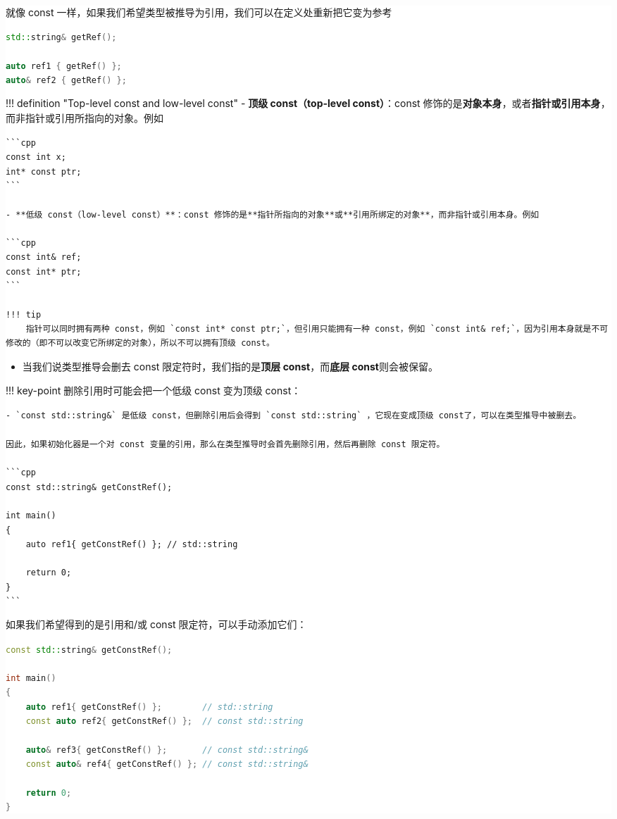 就像 const 一样，如果我们希望类型被推导为引用，我们可以在定义处重新把它变为参考

```cpp
std::string& getRef();

auto ref1 { getRef() };  
auto& ref2 { getRef() }; 
```

!!! definition "Top-level const and low-level const"
    - **顶级 const（top-level const）**：const 修饰的是**对象本身**，或者**指针或引用本身**，而非指针或引用所指向的对象。例如 
    
    ```cpp
    const int x;
    int* const ptr;
    ```

    - **低级 const（low-level const）**：const 修饰的是**指针所指向的对象**或**引用所绑定的对象**，而非指针或引用本身。例如

    ```cpp
    const int& ref; 
    const int* ptr;
    ```

    !!! tip
        指针可以同时拥有两种 const，例如 `const int* const ptr;`，但引用只能拥有一种 const，例如 `const int& ref;`，因为引用本身就是不可修改的（即不可以改变它所绑定的对象），所以不可以拥有顶级 const。

- 当我们说类型推导会删去 const 限定符时，我们指的是**顶层 const**，而**底层 const**则会被保留。

!!! key-point
    删除引用时可能会把一个低级 const 变为顶级 const： 

    - `const std::string&` 是低级 const，但删除引用后会得到 `const std::string` ，它现在变成顶级 const了，可以在类型推导中被删去。

    因此，如果初始化器是一个对 const 变量的引用，那么在类型推导时会首先删除引用，然后再删除 const 限定符。

    ```cpp
    const std::string& getConstRef();

    int main()
    {
        auto ref1{ getConstRef() }; // std::string

        return 0;
    }
    ```

如果我们希望得到的是引用和/或 const 限定符，可以手动添加它们：

```cpp
const std::string& getConstRef();

int main()
{
    auto ref1{ getConstRef() };        // std::string 
    const auto ref2{ getConstRef() };  // const std::string

    auto& ref3{ getConstRef() };       // const std::string& 
    const auto& ref4{ getConstRef() }; // const std::string& 

    return 0;
}
```
